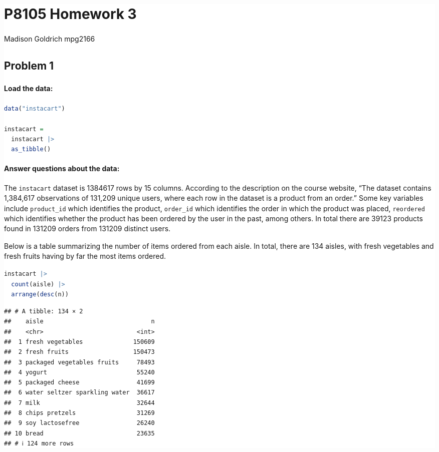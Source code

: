 P8105 Homework 3
================
Madison Goldrich mpg2166

## Problem 1

#### Load the data:

``` r
data("instacart")

instacart =
  instacart |> 
  as_tibble()
```

#### Answer questions about the data:

The `instacart` dataset is 1384617 rows by 15 columns. According to the
description on the course website, “The dataset contains 1,384,617
observations of 131,209 unique users, where each row in the dataset is a
product from an order.” Some key variables include `product_id` which
identifies the product, `order_id` which identifies the order in which
the product was placed, `reordered` which identifies whether the product
has been ordered by the user in the past, among others. In total there
are 39123 products found in 131209 orders from 131209 distinct users.

Below is a table summarizing the number of items ordered from each
aisle. In total, there are 134 aisles, with fresh vegetables and fresh
fruits having by far the most items ordered.

``` r
instacart |> 
  count(aisle) |> 
  arrange(desc(n))
```

    ## # A tibble: 134 × 2
    ##    aisle                              n
    ##    <chr>                          <int>
    ##  1 fresh vegetables              150609
    ##  2 fresh fruits                  150473
    ##  3 packaged vegetables fruits     78493
    ##  4 yogurt                         55240
    ##  5 packaged cheese                41699
    ##  6 water seltzer sparkling water  36617
    ##  7 milk                           32644
    ##  8 chips pretzels                 31269
    ##  9 soy lactosefree                26240
    ## 10 bread                          23635
    ## # ℹ 124 more rows